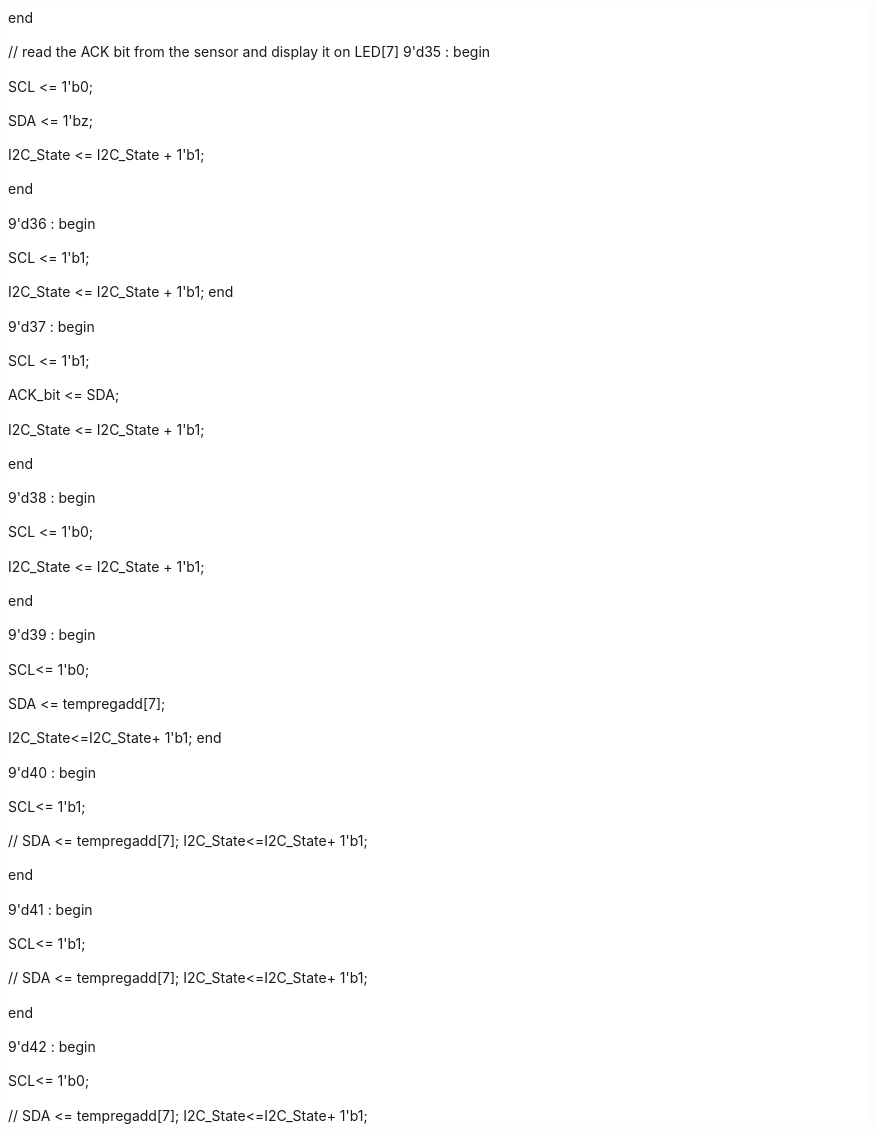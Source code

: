 end

// read the ACK bit from the sensor and display it on LED[7] 9'd35 : begin

SCL <= 1'b0;

SDA <= 1'bz;

I2C\_State <= I2C\_State + 1'b1;

end

9'd36 : begin

SCL <= 1'b1;

I2C\_State <= I2C\_State + 1'b1; end

9'd37 : begin

SCL <= 1'b1;

ACK\_bit <= SDA;

I2C\_State <= I2C\_State + 1'b1;

end

9'd38 : begin

SCL <= 1'b0;

I2C\_State <= I2C\_State + 1'b1;

end

9'd39 : begin

SCL<= 1'b0;

SDA <= tempregadd[7];

I2C\_State<=I2C\_State+ 1'b1; end

9'd40 : begin

SCL<= 1'b1;

// SDA <= tempregadd[7]; I2C\_State<=I2C\_State+ 1'b1;

end

9'd41 : begin

SCL<= 1'b1;

// SDA <= tempregadd[7]; I2C\_State<=I2C\_State+ 1'b1;

end

9'd42 : begin

SCL<= 1'b0;

// SDA <= tempregadd[7]; I2C\_State<=I2C\_State+ 1'b1;
